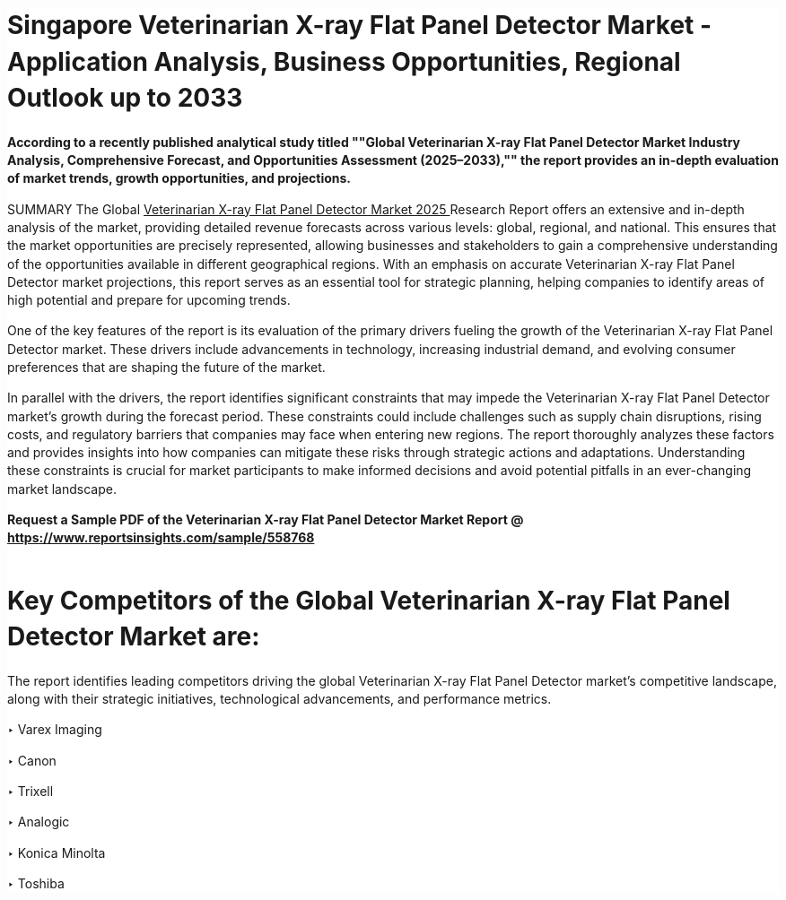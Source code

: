 # Singapore Veterinarian X-ray Flat Panel Detector Market - Application Analysis, Business Opportunities, Regional Outlook up to 2033

<strong>According to a recently published analytical study titled ""Global Veterinarian X-ray Flat Panel Detector Market Industry Analysis, Comprehensive Forecast, and Opportunities Assessment (2025–2033),"" the report provides an in-depth evaluation of market trends, growth opportunities, and projections.</strong>

SUMMARY The Global <a href=https://www.reportsinsights.com/sample/558768>Veterinarian X-ray Flat Panel Detector Market 2025 </a> Research Report offers an extensive and in-depth analysis of the market, providing detailed revenue forecasts across various levels: global, regional, and national. This ensures that the market opportunities are precisely represented, allowing businesses and stakeholders to gain a comprehensive understanding of the opportunities available in different geographical regions. With an emphasis on accurate Veterinarian X-ray Flat Panel Detector market projections, this report serves as an essential tool for strategic planning, helping companies to identify areas of high potential and prepare for upcoming trends.

One of the key features of the report is its evaluation of the primary drivers fueling the growth of the Veterinarian X-ray Flat Panel Detector market. These drivers include advancements in technology, increasing industrial demand, and evolving consumer preferences that are shaping the future of the market. 

In parallel with the drivers, the report identifies significant constraints that may impede the Veterinarian X-ray Flat Panel Detector market’s growth during the forecast period. These constraints could include challenges such as supply chain disruptions, rising costs, and regulatory barriers that companies may face when entering new regions. The report thoroughly analyzes these factors and provides insights into how companies can mitigate these risks through strategic actions and adaptations. Understanding these constraints is crucial for market participants to make informed decisions and avoid potential pitfalls in an ever-changing market landscape.

<strong>Request a Sample PDF of the Veterinarian X-ray Flat Panel Detector Market Report </strong><strong>@<a href=https://www.reportsinsights.com/sample/558768> https://www.reportsinsights.com/sample/558768</a></strong></font>

# <strong>Key Competitors of the Global Veterinarian X-ray Flat Panel Detector Market are:</strong>

The report identifies leading competitors driving the global Veterinarian X-ray Flat Panel Detector market’s competitive landscape, along with their strategic initiatives, technological advancements, and performance metrics.

‣ Varex Imaging

‣ Canon

‣ Trixell

‣ Analogic

‣ Konica Minolta

‣ Toshiba
